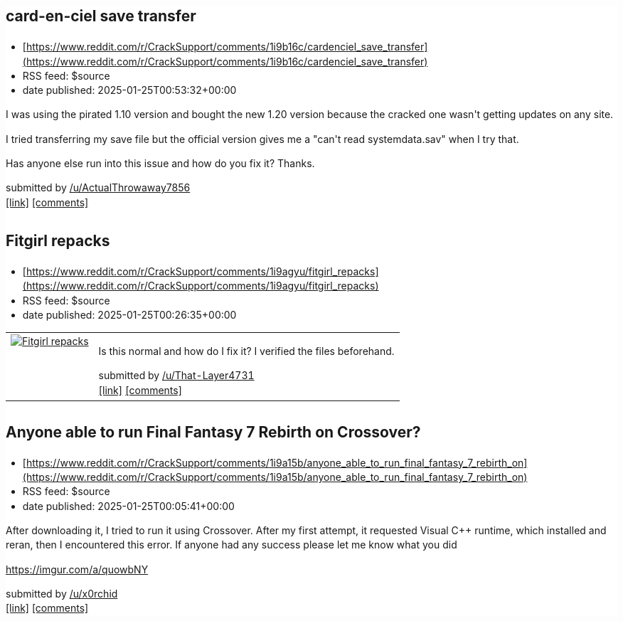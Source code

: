 ## card-en-ciel save transfer
 - [https://www.reddit.com/r/CrackSupport/comments/1i9b16c/cardenciel_save_transfer](https://www.reddit.com/r/CrackSupport/comments/1i9b16c/cardenciel_save_transfer)
 - RSS feed: $source
 - date published: 2025-01-25T00:53:32+00:00

<div class="md"><p>I was using the pirated 1.10 version and bought the new 1.20 version because the cracked one wasn&#39;t getting updates on any site.</p> <p>I tried transferring my save file but the official version gives me a &quot;can&#39;t read systemdata.sav&quot; when I try that.</p> <p>Has anyone else run into this issue and how do you fix it? Thanks.</p> </div> &#32; submitted by &#32; <a href="https://www.reddit.com/user/ActualThrowaway7856"> /u/ActualThrowaway7856 </a> <br/> <span><a href="https://www.reddit.com/r/CrackSupport/comments/1i9b16c/cardenciel_save_transfer/">[link]</a></span> &#32; <span><a href="https://www.reddit.com/r/CrackSupport/comments/1i9b16c/cardenciel_save_transfer/">[comments]</a></span>

## Fitgirl repacks
 - [https://www.reddit.com/r/CrackSupport/comments/1i9agyu/fitgirl_repacks](https://www.reddit.com/r/CrackSupport/comments/1i9agyu/fitgirl_repacks)
 - RSS feed: $source
 - date published: 2025-01-25T00:26:35+00:00

<table> <tr><td> <a href="https://www.reddit.com/r/CrackSupport/comments/1i9agyu/fitgirl_repacks/"> <img src="https://preview.redd.it/to1lrb0xa1fe1.jpeg?width=640&amp;crop=smart&amp;auto=webp&amp;s=e782b1db1b7b61e69b08a30c778123c9efb61af9" alt="Fitgirl repacks" title="Fitgirl repacks" /> </a> </td><td> <div class="md"><p>Is this normal and how do I fix it? I verified the files beforehand.</p> </div> &#32; submitted by &#32; <a href="https://www.reddit.com/user/That-Layer4731"> /u/That-Layer4731 </a> <br/> <span><a href="https://i.redd.it/to1lrb0xa1fe1.jpeg">[link]</a></span> &#32; <span><a href="https://www.reddit.com/r/CrackSupport/comments/1i9agyu/fitgirl_repacks/">[comments]</a></span> </td></tr></table>

## Anyone able to run Final Fantasy 7 Rebirth on Crossover?
 - [https://www.reddit.com/r/CrackSupport/comments/1i9a15b/anyone_able_to_run_final_fantasy_7_rebirth_on](https://www.reddit.com/r/CrackSupport/comments/1i9a15b/anyone_able_to_run_final_fantasy_7_rebirth_on)
 - RSS feed: $source
 - date published: 2025-01-25T00:05:41+00:00

<div class="md"><p>After downloading it, I tried to run it using Crossover. After my first attempt, it requested Visual C++ runtime, which installed and reran, then I encountered this error. If anyone had any success please let me know what you did</p> <p><a href="https://imgur.com/a/quowbNY">https://imgur.com/a/quowbNY</a></p> </div> &#32; submitted by &#32; <a href="https://www.reddit.com/user/x0rchid"> /u/x0rchid </a> <br/> <span><a href="https://www.reddit.com/r/CrackSupport/comments/1i9a15b/anyone_able_to_run_final_fantasy_7_rebirth_on/">[link]</a></span> &#32; <span><a href="https://www.reddit.com/r/CrackSupport/comments/1i9a15b/anyone_able_to_run_final_fantasy_7_rebirth_on/">[comments]</a></span>

